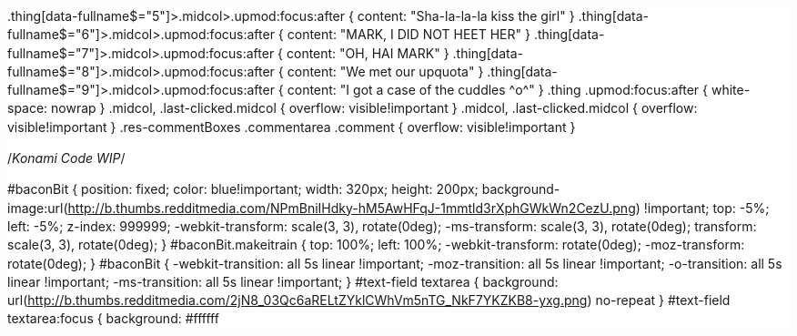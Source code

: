 .thing[data-fullname$="5"]>.midcol>.upmod:focus:after {
    content: "Sha-la-la-la kiss the girl"
}
.thing[data-fullname$="6"]>.midcol>.upmod:focus:after {
    content: "MARK, I DID NOT HEET HER"
}
.thing[data-fullname$="7"]>.midcol>.upmod:focus:after {
    content: "OH, HAI MARK"
}
.thing[data-fullname$="8"]>.midcol>.upmod:focus:after {
    content: "We met our upquota"
}
.thing[data-fullname$="9"]>.midcol>.upmod:focus:after {
    content: "I got a case of the cuddles ^o^"
}
.thing .upmod:focus:after {
    white-space: nowrap
}
.midcol,
.last-clicked.midcol {
    overflow: visible!important
}
.midcol,
.last-clicked.midcol {
    overflow: visible!important
}
.res-commentBoxes .commentarea .comment {
    overflow: visible!important
}

/*Konami Code WIP*/

#baconBit {
    position: fixed;
    color: blue!important;
    width: 320px;
    height: 200px;
    background-image:url(http://b.thumbs.redditmedia.com/NPmBniIHdky-hM5AwHFqJ-1mmtld3rXphGWkWn2CezU.png) !important;
    top: -5%;
    left: -5%;
    z-index: 999999;
    -webkit-transform: scale(3, 3), rotate(0deg);
    -ms-transform: scale(3, 3), rotate(0deg);
    transform: scale(3, 3), rotate(0deg);
}
#baconBit.makeitrain {
    top: 100%;
    left: 100%;
    -webkit-transform: rotate(0deg);
    -moz-transform: rotate(0deg);
}
#baconBit {
    -webkit-transition: all 5s linear !important;
    -moz-transition: all 5s linear !important;
    -o-transition: all 5s linear !important;
    -ms-transition: all 5s linear !important;
}
#text-field textarea {
    background: url(http://b.thumbs.redditmedia.com/2jN8_03Qc6aRELtZYklCWhVm5nTG_NkF7YKZKB8-yxg.png) no-repeat
}
#text-field textarea:focus {
    background: #ffffff